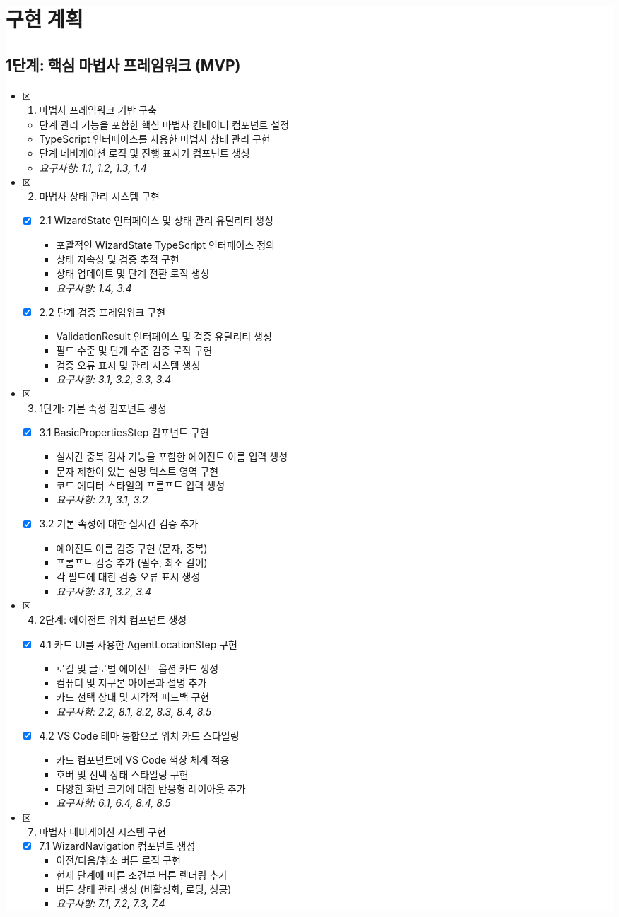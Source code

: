 # 구현 계획

## 1단계: 핵심 마법사 프레임워크 (MVP)

- [x] 1. 마법사 프레임워크 기반 구축
  - 단계 관리 기능을 포함한 핵심 마법사 컨테이너 컴포넌트 설정
  - TypeScript 인터페이스를 사용한 마법사 상태 관리 구현
  - 단계 네비게이션 로직 및 진행 표시기 컴포넌트 생성
  - _요구사항: 1.1, 1.2, 1.3, 1.4_

- [x] 2. 마법사 상태 관리 시스템 구현
  - [x] 2.1 WizardState 인터페이스 및 상태 관리 유틸리티 생성
    - 포괄적인 WizardState TypeScript 인터페이스 정의
    - 상태 지속성 및 검증 추적 구현
    - 상태 업데이트 및 단계 전환 로직 생성
    - _요구사항: 1.4, 3.4_

  - [x] 2.2 단계 검증 프레임워크 구현
    - ValidationResult 인터페이스 및 검증 유틸리티 생성
    - 필드 수준 및 단계 수준 검증 로직 구현
    - 검증 오류 표시 및 관리 시스템 생성
    - _요구사항: 3.1, 3.2, 3.3, 3.4_

- [x] 3. 1단계: 기본 속성 컴포넌트 생성
  - [x] 3.1 BasicPropertiesStep 컴포넌트 구현
    - 실시간 중복 검사 기능을 포함한 에이전트 이름 입력 생성
    - 문자 제한이 있는 설명 텍스트 영역 구현
    - 코드 에디터 스타일의 프롬프트 입력 생성
    - _요구사항: 2.1, 3.1, 3.2_

  - [x] 3.2 기본 속성에 대한 실시간 검증 추가
    - 에이전트 이름 검증 구현 (문자, 중복)
    - 프롬프트 검증 추가 (필수, 최소 길이)
    - 각 필드에 대한 검증 오류 표시 생성
    - _요구사항: 3.1, 3.2, 3.4_

- [x] 4. 2단계: 에이전트 위치 컴포넌트 생성
  - [x] 4.1 카드 UI를 사용한 AgentLocationStep 구현
    - 로컬 및 글로벌 에이전트 옵션 카드 생성
    - 컴퓨터 및 지구본 아이콘과 설명 추가
    - 카드 선택 상태 및 시각적 피드백 구현
    - _요구사항: 2.2, 8.1, 8.2, 8.3, 8.4, 8.5_

  - [x] 4.2 VS Code 테마 통합으로 위치 카드 스타일링
    - 카드 컴포넌트에 VS Code 색상 체계 적용
    - 호버 및 선택 상태 스타일링 구현
    - 다양한 화면 크기에 대한 반응형 레이아웃 추가
    - _요구사항: 6.1, 6.4, 8.4, 8.5_

- [x] 7. 마법사 네비게이션 시스템 구현
  - [x] 7.1 WizardNavigation 컴포넌트 생성
    - 이전/다음/취소 버튼 로직 구현
    - 현재 단계에 따른 조건부 버튼 렌더링 추가
    - 버튼 상태 관리 생성 (비활성화, 로딩, 성공)
    - _요구사항: 7.1, 7.2, 7.3, 7.4_
